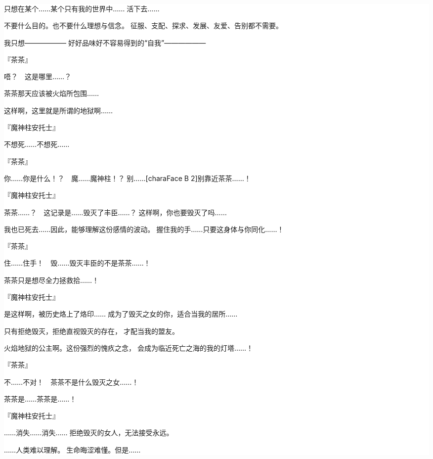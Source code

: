 只想在某个……某个只有我的世界中……
活下去……

不要什么目的。也不要什么理想与信念。
征服、支配、探求、发展、友爱、告别都不需要。

我只想——————
好好品味好不容易得到的“自我”——————

『茶茶』

唔？　这是哪里……？

茶茶那天应该被火焰所包围……

这样啊，这里就是所谓的地狱啊……

『魔神柱安托士』

不想死……不想死……

『茶茶』

你……你是什么！？　魔……魔神柱！？
别……[charaFace B 2]别靠近茶茶……！

『魔神柱安托士』

茶茶……？　这记录是……毁灭了丰臣……？
这样啊，你也要毁灭了吗……

我也已死去……因此，能够理解这份感情的波动。
握住我的手……只要这身体与你同化……！

『茶茶』

住……住手！　毁……毁灭丰臣的不是茶茶……！

茶茶只是想尽全力拯救拾……！

『魔神柱安托士』

是这样啊，被历史烙上了烙印……
成为了毁灭之女的你，适合当我的居所……

只有拒绝毁灭，拒绝直视毁灭的存在，
才配当我的盟友。

火焰地狱的公主啊。这份强烈的愧疚之念，
会成为临近死亡之海的我的灯塔……！

『茶茶』

不……不对！　茶茶不是什么毁灭之女……！

茶茶是……茶茶是……！

『魔神柱安托士』

……消失……消失……
拒绝毁灭的女人，无法接受永远。

……人类难以理解。
生命晦涩难懂。但是……
